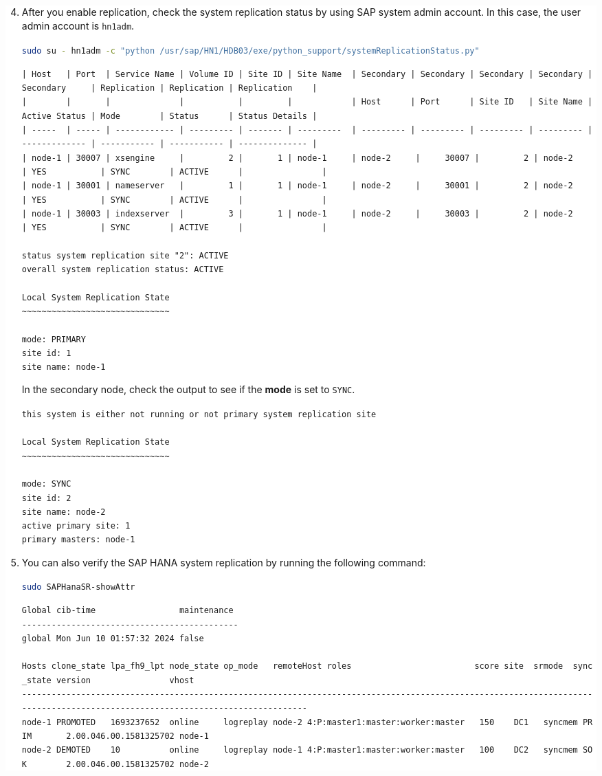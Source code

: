 4. After you enable replication, check the system replication status by using SAP system admin account. In this case, the user admin account is `hn1adm`.

      ```bash
      sudo su - hn1adm -c "python /usr/sap/HN1/HDB03/exe/python_support/systemReplicationStatus.py"
      ```

      ```output
      | Host   | Port  | Service Name | Volume ID | Site ID | Site Name  | Secondary | Secondary | Secondary | Secondary | Secondary     | Replication | Replication | Replication    |
      |        |       |              |           |         |            | Host      | Port      | Site ID   | Site Name | Active Status | Mode        | Status      | Status Details |
      | -----  | ----- | ------------ | --------- | ------- | ---------  | --------- | --------- | --------- | --------- | ------------- | ----------- | ----------- | -------------- |
      | node-1 | 30007 | xsengine     |         2 |       1 | node-1     | node-2     |     30007 |         2 | node-2     | YES           | SYNC        | ACTIVE      |                |
      | node-1 | 30001 | nameserver   |         1 |       1 | node-1     | node-2     |     30001 |         2 | node-2     | YES           | SYNC        | ACTIVE      |                |
      | node-1 | 30003 | indexserver  |         3 |       1 | node-1     | node-2     |     30003 |         2 | node-2     | YES           | SYNC        | ACTIVE      |                |

      status system replication site "2": ACTIVE
      overall system replication status: ACTIVE

      Local System Replication State
      ~~~~~~~~~~~~~~~~~~~~~~~~~~~~~~

      mode: PRIMARY
      site id: 1
      site name: node-1
      ```

    In the secondary node, check the output to see if the **mode** is set to `SYNC`.
      
      ```output
      this system is either not running or not primary system replication site

      Local System Replication State
      ~~~~~~~~~~~~~~~~~~~~~~~~~~~~~~

      mode: SYNC
      site id: 2
      site name: node-2
      active primary site: 1
      primary masters: node-1
      ```

5. You can also verify the SAP HANA system replication by running the following command:

      ```bash
      sudo SAPHanaSR-showAttr
      ```
      
      ```output 
      Global cib-time                 maintenance
      --------------------------------------------
      global Mon Jun 10 01:57:32 2024 false
  
      Hosts clone_state lpa_fh9_lpt node_state op_mode   remoteHost roles                         score site  srmode  sync_state version                vhost
      ------------------------------------------------------------------------------------------------------------------------------------------------------------------------------
      node-1 PROMOTED   1693237652  online     logreplay node-2 4:P:master1:master:worker:master   150    DC1   syncmem PRIM       2.00.046.00.1581325702 node-1
      node-2 DEMOTED    10          online     logreplay node-1 4:P:master1:master:worker:master   100    DC2   syncmem SOK        2.00.046.00.1581325702 node-2 
      ```
